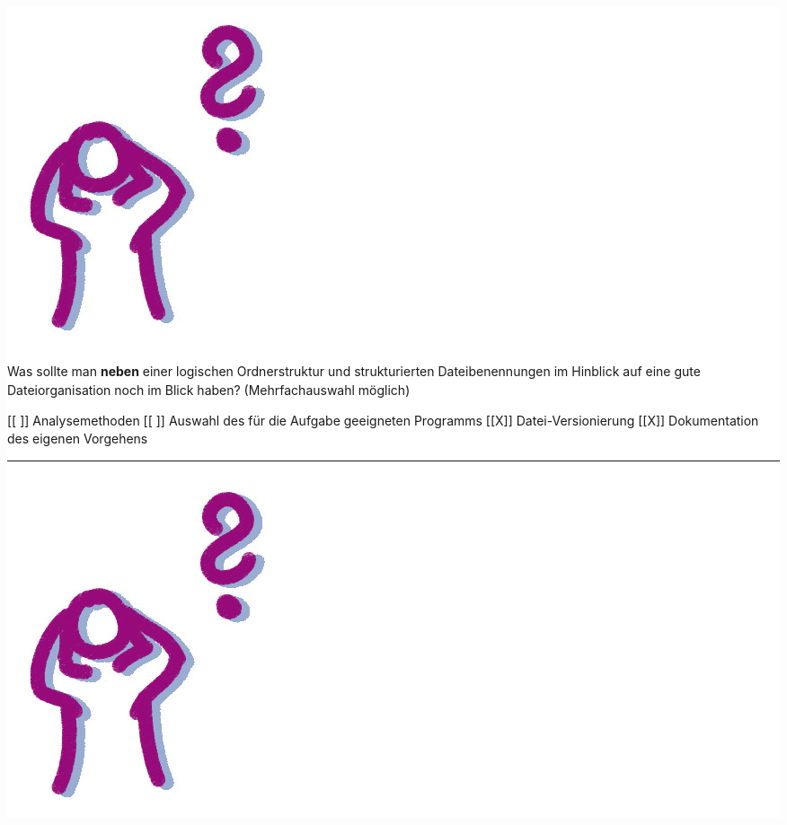 ![](Abbildungen\Icon_FrageTyp_2022_web.jpg)

Was sollte man **neben** einer logischen Ordnerstruktur und strukturierten Dateibenennungen im Hinblick auf eine gute Dateiorganisation noch im Blick haben? (Mehrfachauswahl möglich)

[[ ]] Analysemethoden
[[ ]] Auswahl des für die Aufgabe geeigneten Programms
[[X]] Datei-Versionierung
[[X]] Dokumentation des eigenen Vorgehens

---

![](Abbildungen\Icon_FrageTyp_2022_web.jpg)
